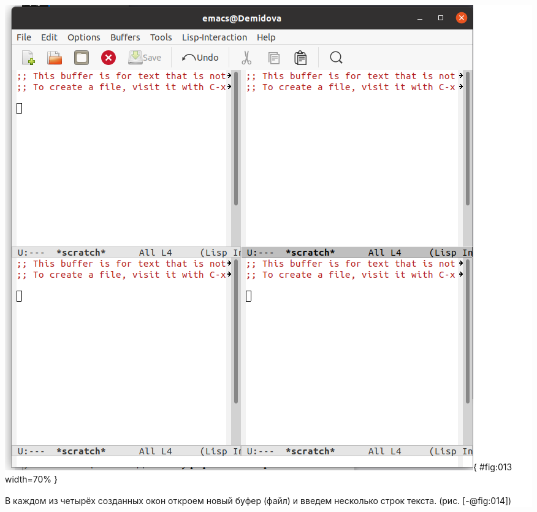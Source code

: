 ![Деление фрейма](image/12.png){ #fig:013 width=70% }

В каждом из четырёх созданных окон откроем новый буфер (файл) и введем
несколько строк текста. (рис. [-@fig:014])
